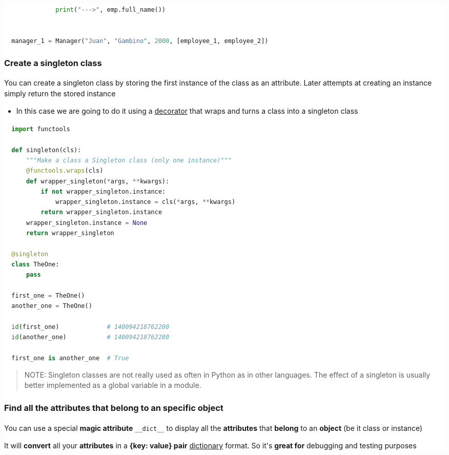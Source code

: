 ```py
              print("--->", emp.full_name())


  manager_1 = Manager("Juan", "Gambino", 2000, [employee_1, employee_2])
```

### Create a singleton class

You can create a singleton class by storing the first instance of
the class as an attribute. Later attempts at creating an instance
simply return the stored instance

- In this case we are going to do it using a [decorator](./ff01.md) that wraps
  and turns a class into a singleton class

```py
  import functools

  def singleton(cls):
      """Make a class a Singleton class (only one instance)"""
      @functools.wraps(cls)
      def wrapper_singleton(*args, **kwargs):
          if not wrapper_singleton.instance:
              wrapper_singleton.instance = cls(*args, **kwargs)
          return wrapper_singleton.instance
      wrapper_singleton.instance = None
      return wrapper_singleton

  @singleton
  class TheOne:
      pass

  first_one = TheOne()
  another_one = TheOne()

  id(first_one)             # 140094218762280
  id(another_one)           # 140094218762280

  first_one is another_one  # True
```

> NOTE: Singleton classes are not really used as often in Python as
> in other languages. The effect of a singleton is usually better
> implemented as a global variable in a module.

### Find all the attributes that belong to an specific object

You can use a special **magic attribute** `__dict__` to display all the
**attributes** that **belong** to an **object** (be it class or instance)

It will **convert** all your **attributes** in a **{key: value} pair** [dictionary](./0loj.md)
format. So it's **great for** debugging and testing purposes
